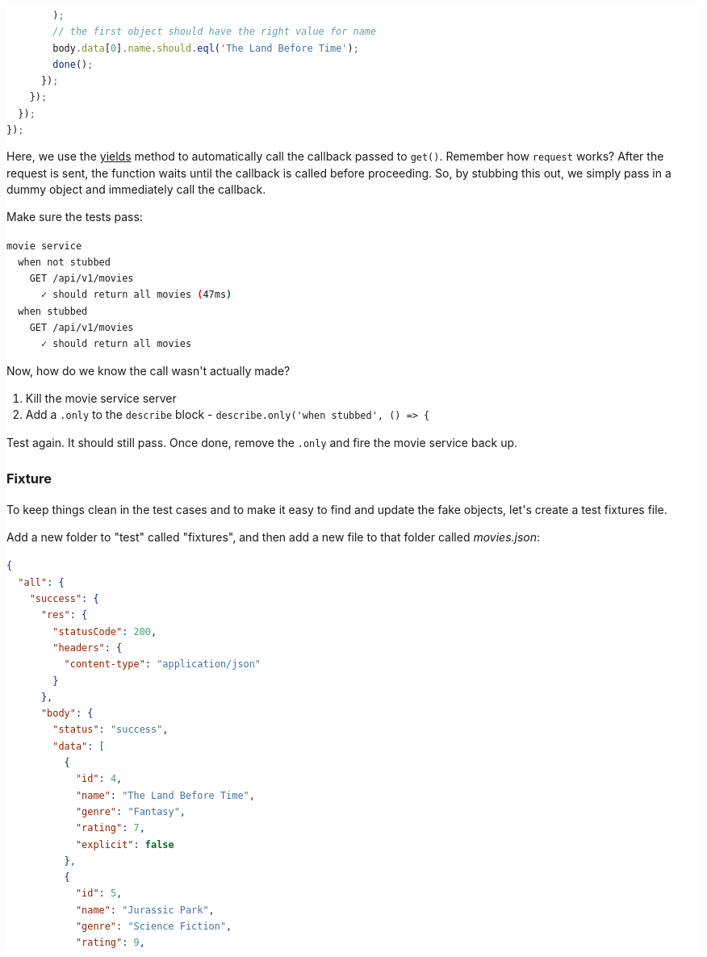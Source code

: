 ```javascript
        );
        // the first object should have the right value for name
        body.data[0].name.should.eql('The Land Before Time');
        done();
      });
    });
  });
});
```

Here, we use the [yields](http://sinonjs.org/releases/v1.17.7/stubs/) method to automatically call the callback passed to `get()`. Remember how `request` works? After the request is sent, the function waits until the callback is called before proceeding. So, by stubbing this out, we simply pass in a dummy object and immediately call the callback.

Make sure the tests pass:

```sh
movie service
  when not stubbed
    GET /api/v1/movies
      ✓ should return all movies (47ms)
  when stubbed
    GET /api/v1/movies
      ✓ should return all movies
```

Now, how do we know the call wasn't actually made?

1. Kill the movie service server
1. Add a `.only` to the `describe` block - `describe.only('when stubbed', () => {`

Test again. It should still pass. Once done, remove the `.only` and fire the movie service back up.

### Fixture

To keep things clean in the test cases and to make it easy to find and update the fake objects, let's create a test fixtures file.

Add a new folder to "test" called "fixtures", and then add a new file to that folder called *movies.json*:

```json
{
  "all": {
    "success": {
      "res": {
        "statusCode": 200,
        "headers": {
          "content-type": "application/json"
        }
      },
      "body": {
        "status": "success",
        "data": [
          {
            "id": 4,
            "name": "The Land Before Time",
            "genre": "Fantasy",
            "rating": 7,
            "explicit": false
          },
          {
            "id": 5,
            "name": "Jurassic Park",
            "genre": "Science Fiction",
            "rating": 9,
```